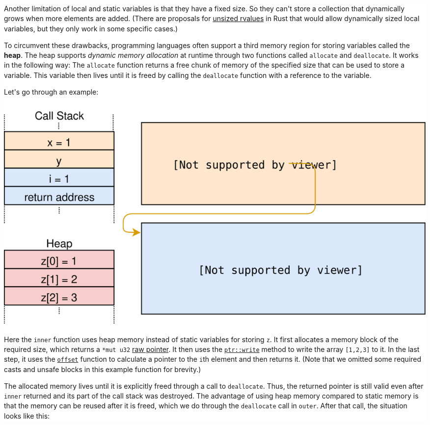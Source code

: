 Another limitation of local and static variables is that they have a fixed size. So they can't store a collection that dynamically grows when more elements are added. (There are proposals for [unsized rvalues] in Rust that would allow dynamically sized local variables, but they only work in some specific cases.)

[unsized rvalues]: https://github.com/rust-lang/rust/issues/48055

To circumvent these drawbacks, programming languages often support a third memory region for storing variables called the **heap**. The heap supports _dynamic memory allocation_ at runtime through two functions called `allocate` and `deallocate`. It works in the following way: The `allocate` function returns a free chunk of memory of the specified size that can be used to store a variable. This variable then lives until it is freed by calling the `deallocate` function with a reference to the variable.

Let's go through an example:

![The inner function calls `allocate(size_of([u32; 3]))`, writes `z.write([1,2,3]);`, and returns `(z as *mut u32).offset(i)`. The outer function does `deallocate(y, size_of(u32))` on the returned value `y`.](call-stack-heap.svg)

Here the `inner` function uses heap memory instead of static variables for storing `z`. It first allocates a memory block of the required size, which returns a `*mut u32` [raw pointer]. It then uses the [`ptr::write`] method to write the array `[1,2,3]` to it. In the last step, it uses the [`offset`] function to calculate a pointer to the `i`th element and then returns it. (Note that we omitted some required casts and unsafe blocks in this example function for brevity.)

[raw pointer]: https://doc.rust-lang.org/book/ch19-01-unsafe-rust.html#dereferencing-a-raw-pointer
[`ptr::write`]: https://doc.rust-lang.org/core/ptr/fn.write.html
[`offset`]: https://doc.rust-lang.org/std/primitive.pointer.html#method.offset

The allocated memory lives until it is explicitly freed through a call to `deallocate`. Thus, the returned pointer is still valid even after `inner` returned and its part of the call stack was destroyed. The advantage of using heap memory compared to static memory is that the memory can be reused after it is freed, which we do through the `deallocate` call in `outer`. After that call, the situation looks like this:


[GitHub]: https://github.com/phil-opp/blog_os
[at the bottom]: #comments
[post branch]: https://github.com/phil-opp/blog_os/tree/post-10
[call stack]: https://en.wikipedia.org/wiki/Call_stack
[stack data structure]: https://en.wikipedia.org/wiki/Stack_(abstract_data_type)
[load an interrupt descriptor table]: @/edition-2/posts/05-cpu-exceptions/index.md#loading-the-idt
[static `Writer`]: @/edition-2/posts/03-vga-text-buffer/index.md#a-global-interface
[exception handlers]: @/edition-2/posts/05-cpu-exceptions/index.md#implementation
[data race]: https://doc.rust-lang.org/nomicon/races.html
[`Mutex`]: https://docs.rs/spin/0.5.2/spin/struct.Mutex.html
[vga mutex]: @/edition-2/posts/03-vga-text-buffer/index.md#spinlocks
[linux vulnerability]: https://securityboulevard.com/2019/02/linux-use-after-free-vulnerability-found-in-linux-2-6-through-4-20-11/
[_garbage collection_]: https://en.wikipedia.org/wiki/Garbage_collection_(computer_science)
[_ownership_]: https://doc.rust-lang.org/book/ch04-01-what-is-ownership.html
[**`Box`**]: https://doc.rust-lang.org/std/boxed/index.html
[`Box::new`]: https://doc.rust-lang.org/alloc/boxed/struct.Box.html#method.new
[`Drop` trait]: https://doc.rust-lang.org/book/ch15-03-drop.html
[_resource acquisition is initialization_]: https://en.wikipedia.org/wiki/Resource_acquisition_is_initialization
[`std::unique_ptr`]: https://en.cppreference.com/w/cpp/memory/unique_ptr
[lifetime]: https://doc.rust-lang.org/book/ch10-03-lifetime-syntax.html
[playground-2]: https://play.rust-lang.org/?version=stable&mode=debug&edition=2018&gist=28180d8de7b62c6b4a681a7b1f745a48
[_memory safety_]: https://en.wikipedia.org/wiki/Memory_safety
[_thread safety_]: https://en.wikipedia.org/wiki/Thread_safety
[**`Rc`**]: https://doc.rust-lang.org/alloc/rc/index.html
[**`Vec`**]: https://doc.rust-lang.org/alloc/vec/index.html
[**`String`**]: https://doc.rust-lang.org/alloc/string/index.html
[collection types]: https://doc.rust-lang.org/alloc/collections/index.html
[`alloc`]: https://doc.rust-lang.org/alloc/
[`core`]: https://doc.rust-lang.org/core/
[`GlobalAlloc`]: https://doc.rust-lang.org/alloc/alloc/trait.GlobalAlloc.html
[`alloc`]: https://doc.rust-lang.org/alloc/alloc/trait.GlobalAlloc.html#tymethod.alloc
[`dealloc`]: https://doc.rust-lang.org/alloc/alloc/trait.GlobalAlloc.html#tymethod.dealloc
[`Layout`]: https://doc.rust-lang.org/alloc/alloc/struct.Layout.html
[`alloc_zeroed`]: https://doc.rust-lang.org/alloc/alloc/trait.GlobalAlloc.html#method.alloc_zeroed
[`realloc`]: https://doc.rust-lang.org/alloc/alloc/trait.GlobalAlloc.html#method.realloc
[zero sized type]: https://doc.rust-lang.org/nomicon/exotic-sizes.html#zero-sized-types-zsts
[`Box`]: https://doc.rust-lang.org/alloc/boxed/struct.Box.html
[_"Introduction To Paging"_]: @/edition-2/posts/08-paging-introduction/index.md
[`Mapper` API]: @/edition-2/posts/09-paging-implementation/index.md#using-offsetpagetable
[_"Paging Implementation"_]: @/edition-2/posts/09-paging-implementation/index.md
[`FrameAllocator`]: https://docs.rs/x86_64/0.12.1/x86_64/structures/paging/trait.FrameAllocator.html
[`Size4KiB`]: https://docs.rs/x86_64/0.12.1/x86_64/structures/paging/page/enum.Size4KiB.html
[`Result`]: https://doc.rust-lang.org/core/result/enum.Result.html
[`MapToError`]: https://docs.rs/x86_64/0.12.1/x86_64/structures/paging/mapper/enum.MapToError.html
[`Mapper::map_to`]: https://docs.rs/x86_64/0.12.1/x86_64/structures/paging/mapper/trait.Mapper.html#method.map_to
[`VirtAddr`]: https://docs.rs/x86_64/0.12.1/x86_64/addr/struct.VirtAddr.html
[`Page`]: https://docs.rs/x86_64/0.12.1/x86_64/structures/paging/page/struct.Page.html
[`containing_address`]: https://docs.rs/x86_64/0.12.1/x86_64/structures/paging/page/struct.Page.html#method.containing_address
[`Page::range_inclusive`]: https://docs.rs/x86_64/0.12.1/x86_64/structures/paging/page/struct.Page.html#method.range_inclusive
[`FrameAllocator::allocate_frame`]: https://docs.rs/x86_64/0.12.1/x86_64/structures/paging/trait.FrameAllocator.html#tymethod.allocate_frame
[`None`]: https://doc.rust-lang.org/core/option/enum.Option.html#variant.None
[`MapToError::FrameAllocationFailed`]: https://docs.rs/x86_64/0.12.1/x86_64/structures/paging/mapper/enum.MapToError.html#variant.FrameAllocationFailed
[`Option::ok_or`]: https://doc.rust-lang.org/core/option/enum.Option.html#method.ok_or
[question mark operator]: https://doc.rust-lang.org/edition-guide/rust-2018/error-handling-and-panics/the-question-mark-operator-for-easier-error-handling.html
[`MapperFlush`]: https://docs.rs/x86_64/0.12.1/x86_64/structures/paging/mapper/struct.MapperFlush.html
[_translation lookaside buffer_]: @/edition-2/posts/08-paging-introduction/index.md#the-translation-lookaside-buffer
[`flush`]: https://docs.rs/x86_64/0.12.1/x86_64/structures/paging/mapper/struct.MapperFlush.html#method.flush
[`Result::expect`]: https://doc.rust-lang.org/core/result/enum.Result.html#method.expect
[`linked_list_allocator`]: https://github.com/phil-opp/linked-list-allocator/
[`spinning_top::Spinlock`]: https://docs.rs/spinning_top/0.1.0/spinning_top/type.Spinlock.html
[`empty`]: https://docs.rs/linked_list_allocator/0.8.0/linked_list_allocator/struct.LockedHeap.html#method.empty
[`lock`]: https://docs.rs/lock_api/0.3.3/lock_api/struct.Mutex.html#method.lock
[`Heap`]: https://docs.rs/linked_list_allocator/0.8.0/linked_list_allocator/struct.Heap.html
[`init`]: https://docs.rs/linked_list_allocator/0.8.0/linked_list_allocator/struct.Heap.html#method.init
[`Vec`]: https://doc.rust-lang.org/alloc/vec/
[`Rc`]: https://doc.rust-lang.org/alloc/rc/
[`{:p}` formatting specifier]: https://doc.rust-lang.org/core/fmt/trait.Pointer.html
[`Rc::strong_count`]: https://doc.rust-lang.org/alloc/rc/struct.Rc.html#method.strong_count
[`core::mem::drop`]: https://doc.rust-lang.org/core/mem/fn.drop.html
[reallocations]: https://doc.rust-lang.org/alloc/vec/struct.Vec.html#capacity-and-reallocation
[`Arc`]: https://doc.rust-lang.org/alloc/sync/struct.Arc.html
[`String`]: https://doc.rust-lang.org/alloc/string/struct.String.html
[`format!`]: https://doc.rust-lang.org/alloc/macro.format.html
[`LinkedList`]: https://doc.rust-lang.org/alloc/collections/linked_list/struct.LinkedList.html
[`VecDeque`]: https://doc.rust-lang.org/alloc/collections/vec_deque/struct.VecDeque.html
[`BinaryHeap`]: https://doc.rust-lang.org/alloc/collections/binary_heap/struct.BinaryHeap.html
[`BTreeMap`]: https://doc.rust-lang.org/alloc/collections/btree_map/struct.BTreeMap.html
[`BTreeSet`]: https://doc.rust-lang.org/alloc/collections/btree_set/struct.BTreeSet.html
[_Testing_]: @/edition-2/posts/04-testing/index.md
[n-th partial sum]: https://en.wikipedia.org/wiki/1_%2B_2_%2B_3_%2B_4_%2B_%E2%8B%AF#Partial_sums